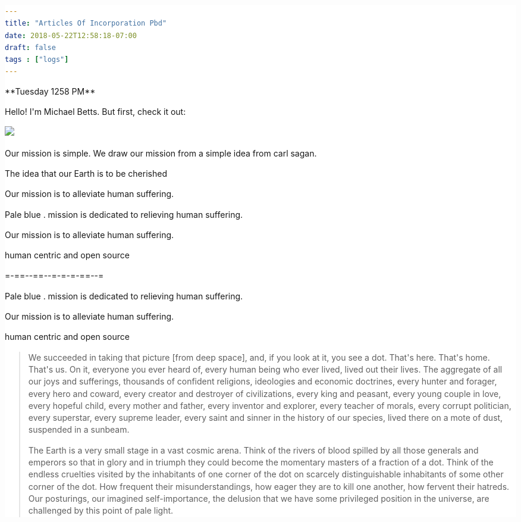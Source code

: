 ```yaml
---
title: "Articles Of Incorporation Pbd"
date: 2018-05-22T12:58:18-07:00
draft: false
tags : ["logs"]
---
```


<iframe width="100%" height="700" scrolling="no" frameborder="no" allow="autoplay" src="https://w.soundcloud.com/player/?url=https%3A//api.soundcloud.com/tracks/503466279%3Fsecret_token%3Ds-SoZIU&color=%23222222&auto_play=false&hide_related=false&show_comments=true&show_user=true&show_reposts=false&show_teaser=true&visual=true"></iframe>
**Tuesday 1258 PM**


Hello! I'm Michael Betts. But first, check it out:

<img src="http://paleblue.fm/wp-content/uploads/2018/05/pbd-og.jpg">



Our mission is simple. We draw our mission from a simple idea from carl sagan.

The idea that our Earth is to be cherished

Our mission is to alleviate human suffering.

Pale blue . mission is dedicated to relieving human suffering.

Our mission is to alleviate human suffering.

human centric and open source


=-==--==--=-=-=-==--=

Pale blue . mission is dedicated to relieving human suffering.


Our mission is to alleviate human suffering.

human centric and open source





<blockquote>
We succeeded in taking that picture [from deep space], and, if you look at it, you see a dot. That's here. That's home. That's us. On it, everyone you ever heard of, every human being who ever lived, lived out their lives. The aggregate of all our joys and sufferings, thousands of confident religions, ideologies and economic doctrines, every hunter and forager, every hero and coward, every creator and destroyer of civilizations, every king and peasant, every young couple in love, every hopeful child, every mother and father, every inventor and explorer, every teacher of morals, every corrupt politician, every superstar, every supreme leader, every saint and sinner in the history of our species, lived there on a mote of dust, suspended in a sunbeam.

The Earth is a very small stage in a vast cosmic arena. Think of the rivers of blood spilled by all those generals and emperors so that in glory and in triumph they could become the momentary masters of a fraction of a dot. Think of the endless cruelties visited by the inhabitants of one corner of the dot on scarcely distinguishable inhabitants of some other corner of the dot. How frequent their misunderstandings, how eager they are to kill one another, how fervent their hatreds. Our posturings, our imagined self-importance, the delusion that we have some privileged position in the universe, are challenged by this point of pale light.
